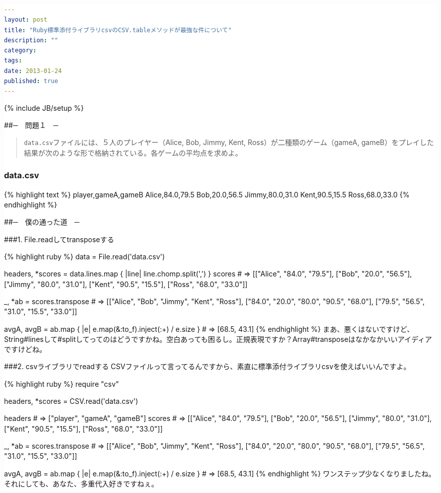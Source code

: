 ```yaml
---
layout: post
title: "Ruby標準添付ライブラリcsvのCSV.tableメソッドが最強な件について"
description: ""
category: 
tags: 
date: 2013-01-24
published: true
---
```

{% include JB/setup %}


##─　問題１　─

> `data.csv`ファイルには、５人のプレイヤー（Alice, Bob, Jimmy, Kent, Ross）が二種類のゲーム（gameA, gameB）をプレイした結果が次のような形で格納されている。各ゲームの平均点を求めよ。

### data.csv
{% highlight text %}
player,gameA,gameB
Alice,84.0,79.5
Bob,20.0,56.5
Jimmy,80.0,31.0
Kent,90.5,15.5
Ross,68.0,33.0
{% endhighlight %}


##─　僕の通った道　─

###1. File.readしてtransposeする

{% highlight ruby %}
data = File.read('data.csv')

headers, *scores = data.lines.map { |line| line.chomp.split(',') }
scores # => [["Alice", "84.0", "79.5"], ["Bob", "20.0", "56.5"], ["Jimmy", "80.0", "31.0"], ["Kent", "90.5", "15.5"], ["Ross", "68.0", "33.0"]]

_, *ab = scores.transpose # => [["Alice", "Bob", "Jimmy", "Kent", "Ross"], ["84.0", "20.0", "80.0", "90.5", "68.0"], ["79.5", "56.5", "31.0", "15.5", "33.0"]]

avgA, avgB = ab.map { |e| e.map(&:to_f).inject(:+) / e.size } # => [68.5, 43.1]
{% endhighlight %}
まあ、悪くはないですけど、String#linesして#splitしてってのはどうですかね。空白あっても困るし。正規表現ですか？Array#transposeはなかなかいいアイディアですけどね。

###2. csvライブラリでreadする
CSVファイルって言ってるんですから、素直に標準添付ライブラリcsvを使えばいいんですよ。

{% highlight ruby %}
require "csv"

headers, *scores = CSV.read('data.csv')

headers # => ["player", "gameA", "gameB"]
scores # => [["Alice", "84.0", "79.5"], ["Bob", "20.0", "56.5"], ["Jimmy", "80.0", "31.0"], ["Kent", "90.5", "15.5"], ["Ross", "68.0", "33.0"]]

_, *ab = scores.transpose # => [["Alice", "Bob", "Jimmy", "Kent", "Ross"], ["84.0", "20.0", "80.0", "90.5", "68.0"], ["79.5", "56.5", "31.0", "15.5", "33.0"]]

avgA, avgB = ab.map { |e| e.map(&:to_f).inject(:+) / e.size } # => [68.5, 43.1]
{% endhighlight %}
ワンステップ少なくなりましたね。それにしても、あなた、多重代入好きですねぇ。
